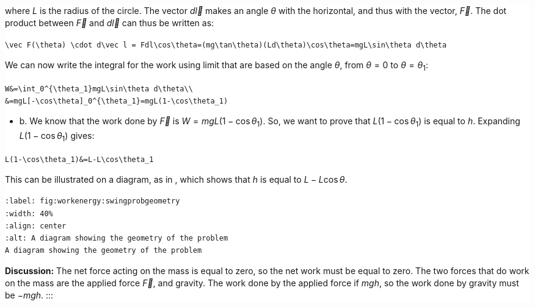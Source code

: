 ```{math}
```
where $L$ is the radius of the circle. The vector $d\vec l$ makes an angle $\theta$ with the horizontal, and thus with the vector, $\vec F$. The dot product between $\vec F$ and $d\vec l$ can thus be written as:
```{math}
\vec F(\theta) \cdot d\vec l = Fdl\cos\theta=(mg\tan\theta)(Ld\theta)\cos\theta=mgL\sin\theta d\theta
```
We can now write the integral for the work using limit that are based on the angle $\theta$, from $\theta=0$ to $\theta=\theta_1$:
```{math}
W&=\int_0^{\theta_1}mgL\sin\theta d\theta\\
&=mgL[-\cos\theta]_0^{\theta_1}=mgL(1-\cos\theta_1)
```

* b. We know that the work done by $\vec F$ is $W=mgL(1-\cos\theta_1)$. So, we want to prove that $L(1-\cos\theta_1)$ is equal to $h$. Expanding $L(1-\cos\theta_1)$ gives:
```{math}
L(1-\cos\theta_1)&=L-L\cos\theta_1
```
This can be illustrated on a diagram, as in [](#fig:workenergy:swingprobgeometry), which shows that $h$ is equal to $L-L\cos\theta$.
```{figure} figures/WorkEnergy/swingprobgeometry.png
:label: fig:workenergy:swingprobgeometry
:width: 40%
:align: center
:alt: A diagram showing the geometry of the problem
A diagram showing the geometry of the problem
```

**Discussion:** The net force acting on the mass is equal to zero, so the net work must be equal to zero. The two forces that do work on the mass are the applied force $\vec F$, and gravity. The work done by the applied force if $mgh$, so the work done by gravity must be $-mgh$.
:::